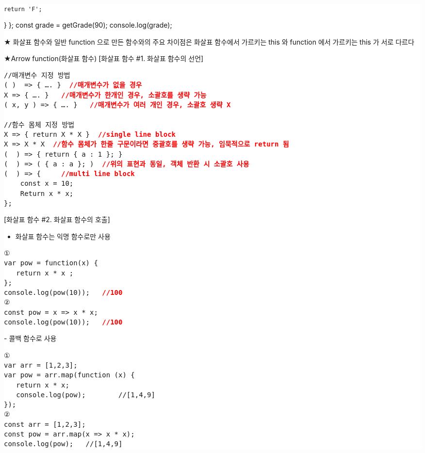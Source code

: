     return 'F';
  }
};
const grade = getGrade(90);
console.log(grade);
</pre>

★ 화살표 함수와 일반 function 으로 만든 함수와의 주요 차이점은 화살표 함수에서 가르키는 this 와 function 에서 가르키는 this 가 서로 다르다

★Arrow function(화살표 함수)
[화살표 함수 #1. 화살표 함수의 선언]
<pre>
//매개변수 지정 방법
( )  => { …. }  <b style="color:red;">//매개변수가 없을 경우</b>
X => { …. }   <b style="color:red;">//매개변수가 한개인 경우, 소괄호를 생략 가능</b>
( x, y ) => { …. }   <b style="color:red;">//매개변수가 여러 개인 경우, 소괄호 생략 X</b>

//함수 몸체 지정 방법
X => { return X * X }  <b style="color:red;">//single line block</b>
X => X * X  <b style="color:red;">//함수 몸체가 한줄 구문이라면 중괄호를 생략 가능, 임묵적으로 return 됨</b>
(  ) => { return { a : 1 }; }
(  ) => ( { a : a }; )  <b style="color:red;">//위의 표현과 동일, 객체 반환 시 소괄호 사용</b>
(  ) => {	  <b style="color:red;">//multi line block</b>
    const x = 10;
    Return x * x;
}; 
</pre>

[화살표 함수 #2. 화살표 함수의 호출]
- 화살표 함수는 익명 함수로만 사용
<pre>
①					
var pow = function(x) {			
   return x * x ;				
};
console.log(pow(10));	<b style="color:red;">//100</b>
②
const pow = x => x * x;
console.log(pow(10));	<b style="color:red;">//100</b>
</pre
>
- 콜백 함수로 사용
<pre>
① 					
var arr = [1,2,3];				
var pow = arr.map(function (x) {		
   return x * x;				
   console.log(pow);		//[1,4,9]
});
②
const arr = [1,2,3];
const pow = arr.map(x => x * x);
console.log(pow);   //[1,4,9]
</pre>
